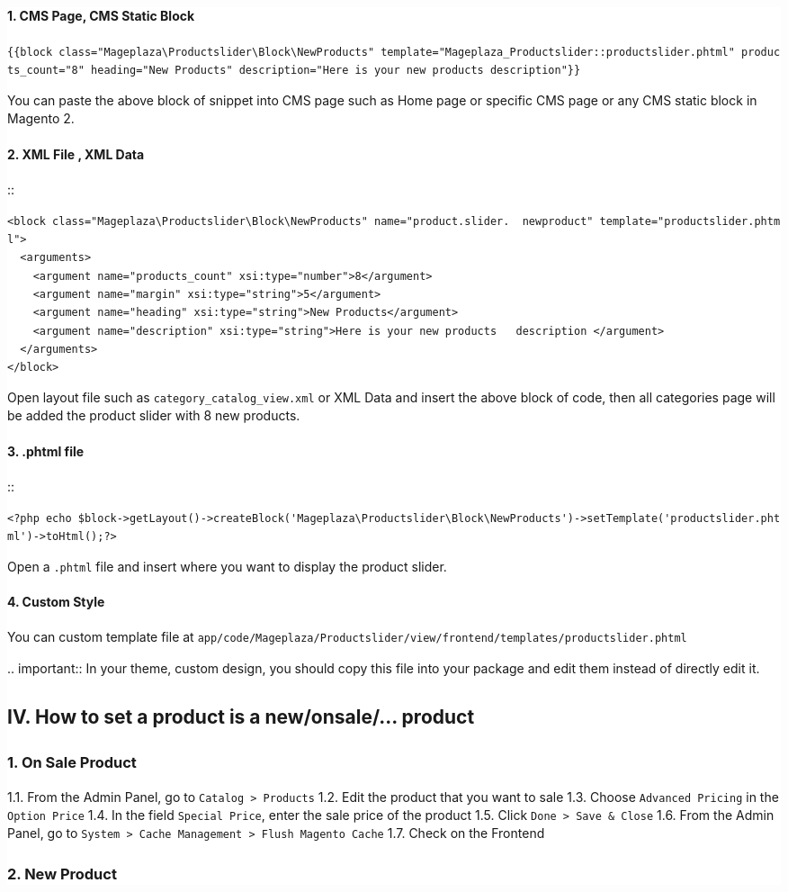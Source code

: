 
#### 1. CMS Page, CMS Static Block

```{{block class="Mageplaza\Productslider\Block\NewProducts" template="Mageplaza_Productslider::productslider.phtml" products_count="8" heading="New Products" description="Here is your new products description"}}```
 

You can paste the above block of snippet into CMS page such as Home page or specific CMS page or any CMS static block in Magento 2.


#### 2. XML File , XML Data

:: 

	<block class="Mageplaza\Productslider\Block\NewProducts" name="product.slider.  newproduct" template="productslider.phtml">
	  <arguments>
	    <argument name="products_count" xsi:type="number">8</argument>
	    <argument name="margin" xsi:type="string">5</argument>
	    <argument name="heading" xsi:type="string">New Products</argument>
	    <argument name="description" xsi:type="string">Here is your new products   description </argument>
	  </arguments>
	</block>


Open layout file such as ``category_catalog_view.xml`` or XML Data and insert the above block of code, then all categories page will be added the product slider with 8 new products.



#### 3. .phtml file

::

	<?php echo $block->getLayout()->createBlock('Mageplaza\Productslider\Block\NewProducts')->setTemplate('productslider.phtml')->toHtml();?>


Open a ``.phtml`` file and insert where you want to display the product slider.


#### 4. Custom Style


You can custom template file at  ``app/code/Mageplaza/Productslider/view/frontend/templates/productslider.phtml``

.. important::
	In your theme, custom design, you should copy this file into your package and edit them instead of directly edit it. 

## IV. How to set a product is a new/onsale/... product
### 1. On Sale Product

1.1. From the Admin Panel, go to `Catalog > Products`
1.2. Edit the product that you want to sale
1.3. Choose `Advanced Pricing` in the `Option Price`
1.4. In the field `Special Price`, enter the sale price of the product
1.5. Click `Done > Save & Close`
1.6. From the Admin Panel, go to `System > Cache Management > Flush Magento Cache`
1.7. Check on the Frontend

### 2. New Product
```
